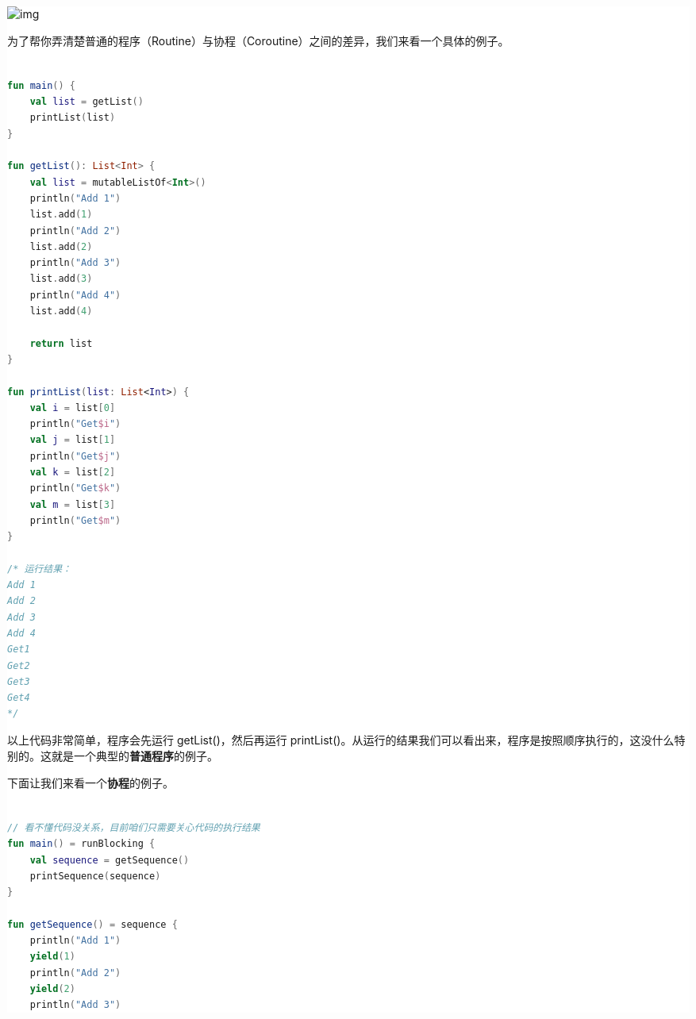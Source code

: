 ![img](https://static001.geekbang.org/resource/image/12/6a/121f70df4206972e88de427ef5157f6a.jpg?wh=2000x448)

为了帮你弄清楚普通的程序（Routine）与协程（Coroutine）之间的差异，我们来看一个具体的例子。

```kotlin

fun main() {
    val list = getList()
    printList(list)
}

fun getList(): List<Int> {
    val list = mutableListOf<Int>()
    println("Add 1")
    list.add(1)
    println("Add 2")
    list.add(2)
    println("Add 3")
    list.add(3)
    println("Add 4")
    list.add(4)

    return list
}

fun printList(list: List<Int>) {
    val i = list[0]
    println("Get$i")
    val j = list[1]
    println("Get$j")
    val k = list[2]
    println("Get$k")
    val m = list[3]
    println("Get$m")
}

/* 运行结果：
Add 1
Add 2
Add 3
Add 4
Get1
Get2
Get3
Get4
*/
```

以上代码非常简单，程序会先运行 getList()，然后再运行 printList()。从运行的结果我们可以看出来，程序是按照顺序执行的，这没什么特别的。这就是一个典型的**普通程序**的例子。

下面让我们来看一个**协程**的例子。

```kotlin

// 看不懂代码没关系，目前咱们只需要关心代码的执行结果
fun main() = runBlocking {
    val sequence = getSequence()
    printSequence(sequence)
}

fun getSequence() = sequence {
    println("Add 1")
    yield(1)
    println("Add 2")
    yield(2)
    println("Add 3")
```